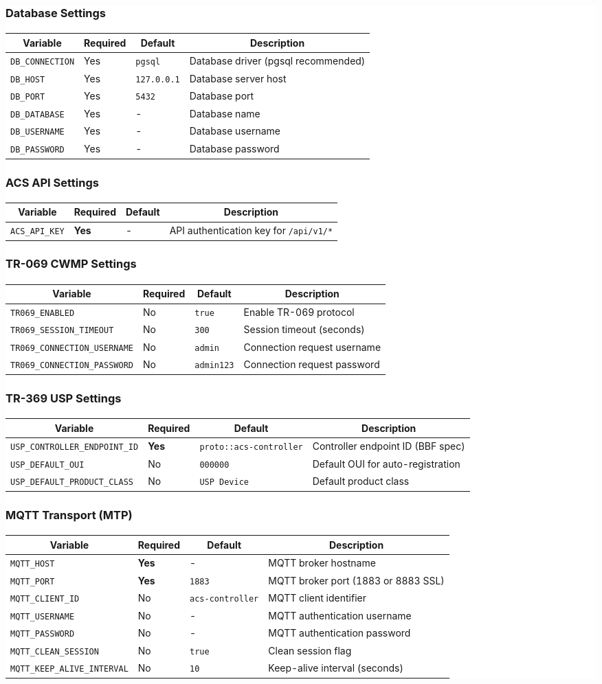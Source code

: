 ### Database Settings

| Variable | Required | Default | Description |
|----------|----------|---------|-------------|
| `DB_CONNECTION` | Yes | `pgsql` | Database driver (pgsql recommended) |
| `DB_HOST` | Yes | `127.0.0.1` | Database server host |
| `DB_PORT` | Yes | `5432` | Database port |
| `DB_DATABASE` | Yes | - | Database name |
| `DB_USERNAME` | Yes | - | Database username |
| `DB_PASSWORD` | Yes | - | Database password |

### ACS API Settings

| Variable | Required | Default | Description |
|----------|----------|---------|-------------|
| `ACS_API_KEY` | **Yes** | - | API authentication key for `/api/v1/*` |

### TR-069 CWMP Settings

| Variable | Required | Default | Description |
|----------|----------|---------|-------------|
| `TR069_ENABLED` | No | `true` | Enable TR-069 protocol |
| `TR069_SESSION_TIMEOUT` | No | `300` | Session timeout (seconds) |
| `TR069_CONNECTION_USERNAME` | No | `admin` | Connection request username |
| `TR069_CONNECTION_PASSWORD` | No | `admin123` | Connection request password |

### TR-369 USP Settings

| Variable | Required | Default | Description |
|----------|----------|---------|-------------|
| `USP_CONTROLLER_ENDPOINT_ID` | **Yes** | `proto::acs-controller` | Controller endpoint ID (BBF spec) |
| `USP_DEFAULT_OUI` | No | `000000` | Default OUI for auto-registration |
| `USP_DEFAULT_PRODUCT_CLASS` | No | `USP Device` | Default product class |

### MQTT Transport (MTP)

| Variable | Required | Default | Description |
|----------|----------|---------|-------------|
| `MQTT_HOST` | **Yes** | - | MQTT broker hostname |
| `MQTT_PORT` | **Yes** | `1883` | MQTT broker port (1883 or 8883 SSL) |
| `MQTT_CLIENT_ID` | No | `acs-controller` | MQTT client identifier |
| `MQTT_USERNAME` | No | - | MQTT authentication username |
| `MQTT_PASSWORD` | No | - | MQTT authentication password |
| `MQTT_CLEAN_SESSION` | No | `true` | Clean session flag |
| `MQTT_KEEP_ALIVE_INTERVAL` | No | `10` | Keep-alive interval (seconds) |
